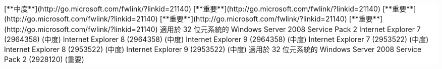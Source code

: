 </td>
<td style="border:1px solid black;">
[**中度**](http://go.microsoft.com/fwlink/?linkid=21140)

</td>
<td style="border:1px solid black;">
[**重要**](http://go.microsoft.com/fwlink/?linkid=21140)

</td>
<td style="border:1px solid black;">
[**重要**](http://go.microsoft.com/fwlink/?linkid=21140)

</td>
<td style="border:1px solid black;">
[**重要**](http://go.microsoft.com/fwlink/?linkid=21140)

</td>
<td style="border:1px solid black;">
[**重要**](http://go.microsoft.com/fwlink/?linkid=21140)

</td>
</tr>
<tr>
<td style="border:1px solid black;">
適用於 32 位元系統的 Windows Server 2008 Service Pack 2

</td>
<td style="border:1px solid black;">
Internet Explorer 7  
(2964358)  
(中度)  
Internet Explorer 8  
(2964358)  
(中度)  
Internet Explorer 9  
(2964358)  
(中度)

</td>
<td style="border:1px solid black;">
Internet Explorer 7  
(2953522)  
(中度)  
Internet Explorer 8  
(2953522)  
(中度)  
Internet Explorer 9  
(2953522)  
(中度)

</td>
<td style="border:1px solid black;">
適用於 32 位元系統的 Windows Server 2008 Service Pack 2  
(2928120)  
(重要)
